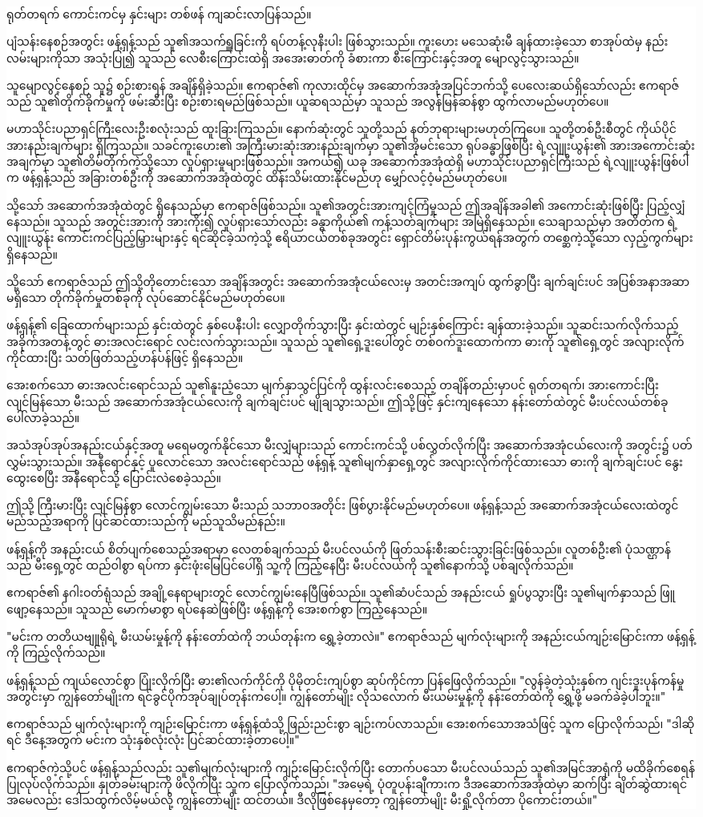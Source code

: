 ရုတ်တရက် ကောင်းကင်မှ နှင်းများ တစ်ဖန် ကျဆင်းလာပြန်သည်။

ပျံသန်းနေစဉ်အတွင်း ဖန့်ရှန့်သည် သူ၏အသက်ရှူခြင်းကို ရပ်တန့်လုနီးပါး ဖြစ်သွားသည်။ ကူးဟေး မသေဆုံးမီ ချန်ထားခဲ့သော စာအုပ်ထဲမှ နည်းလမ်းများကိုသာ အသုံးပြု၍ သူသည် လေစီးကြောင်းထဲရှိ အအေးဓာတ်ကို ခံစားကာ စီးကြောင်းနှင့်အတူ မျောလွင့်သွားသည်။

သူမျောလွင့်နေစဉ် သူ၌ စဉ်းစားရန် အချိန်ရှိခဲ့သည်။ ဧကရာဇ်၏ ကုလားထိုင်မှ အဆောက်အအုံအပြင်ဘက်သို့ ပေလေးဆယ်ရှိသော်လည်း ဧကရာဇ်သည် သူ၏တိုက်ခိုက်မှုကို ဖမ်းဆီးပြီး စဉ်းစားရမည်ဖြစ်သည်။ ယူဆရသည်မှာ သူသည် အလွန်မြန်ဆန်စွာ ထွက်လာမည်မဟုတ်ပေ။

မဟာသိုင်းပညာရှင်ကြီးလေးဦးစလုံးသည် ထူးခြားကြသည်။ နောက်ဆုံးတွင် သူတို့သည် နတ်ဘုရားများမဟုတ်ကြပေ။ သူတို့တစ်ဦးစီတွင် ကိုယ်ပိုင်အားနည်းချက်များ ရှိကြသည်။ သခင်ကူးဟေး၏ အကြီးမားဆုံးအားနည်းချက်မှာ သူ၏အိုမင်းသော ရုပ်ခန္ဓာဖြစ်ပြီး ရဲ့လျူးယွန်း၏ အားအကောင်းဆုံးအချက်မှာ သူ၏တိမ်တိုက်ကဲ့သို့သော လှုပ်ရှားမှုများဖြစ်သည်။ အကယ်၍ ယခု အဆောက်အအုံထဲရှိ မဟာသိုင်းပညာရှင်ကြီးသည် ရဲ့လျူးယွန်းဖြစ်ပါက ဖန့်ရှန့်သည် အခြားတစ်ဦးကို အဆောက်အအုံထဲတွင် ထိန်းသိမ်းထားနိုင်မည်ဟု မျှော်လင့်ဝံ့မည်မဟုတ်ပေ။

သို့သော် အဆောက်အအုံထဲတွင် ရှိနေသည်မှာ ဧကရာဇ်ဖြစ်သည်။ သူ၏အတွင်းအားကျင့်ကြံမှုသည် ဤအချိန်အခါ၏ အကောင်းဆုံးဖြစ်ပြီး ပြည့်လျှံနေသည်။ သူသည် အတွင်းအားကို အားကိုး၍ လှုပ်ရှားသော်လည်း ခန္ဓာကိုယ်၏ ကန့်သတ်ချက်များ အမြဲရှိနေသည်။ သေချာသည်မှာ အတိတ်က ရဲ့လျူးယွန်း ကောင်းကင်ပြည့်မြှားများနှင့် ရင်ဆိုင်ခဲ့သကဲ့သို့ ဧရိယာငယ်တစ်ခုအတွင်း ရှောင်တိမ်းပုန်းကွယ်ရန်အတွက် တစ္ဆေကဲ့သို့သော လှည့်ကွက်များ ရှိနေသည်။

သို့သော် ဧကရာဇ်သည် ဤသို့တိုတောင်းသော အချိန်အတွင်း အဆောက်အအုံငယ်လေးမှ အတင်းအကျပ် ထွက်ခွာပြီး ချက်ချင်းပင် အပြစ်အနာအဆာမရှိသော တိုက်ခိုက်မှုတစ်ခုကို လုပ်ဆောင်နိုင်မည်မဟုတ်ပေ။

ဖန့်ရှန့်၏ ခြေထောက်များသည် နှင်းထဲတွင် နှစ်ပေနီးပါး လျှောတိုက်သွားပြီး နှင်းထဲတွင် မျဉ်းနှစ်ကြောင်း ချန်ထားခဲ့သည်။ သူဆင်းသက်လိုက်သည့်အခိုက်အတန့်တွင် ဓားအလင်းရောင် လင်းလက်သွားသည်။ သူသည် သူ၏ရှေ့ဒူးပေါ်တွင် တစ်ဝက်ဒူးထောက်ကာ ဓားကို သူ၏ရှေ့တွင် အလျားလိုက်ကိုင်ထားပြီး သတ်ဖြတ်သည့်ဟန်ပန်ဖြင့် ရှိနေသည်။

အေးစက်သော ဓားအလင်းရောင်သည် သူ၏နူးညံ့သော မျက်နှာသွင်ပြင်ကို ထွန်းလင်းစေသည့် တချိန်တည်းမှာပင် ရုတ်တရက်၊ အားကောင်းပြီး လျင်မြန်သော မီးသည် အဆောက်အအုံငယ်လေးကို ချက်ချင်းပင် မျိုချသွားသည်။ ဤသို့ဖြင့် နှင်းကျနေသော နန်းတော်ထဲတွင် မီးပင်လယ်တစ်ခု ပေါ်လာခဲ့သည်။

အသံအုပ်အုပ်အနည်းငယ်နှင့်အတူ မရေမတွက်နိုင်သော မီးလျှံများသည် ကောင်းကင်သို့ ပစ်လွှတ်လိုက်ပြီး အဆောက်အအုံငယ်လေးကို အတွင်း၌ ပတ်လွှမ်းသွားသည်။ အနီရောင်နှင့် ပူလောင်သော အလင်းရောင်သည် ဖန့်ရှန့် သူ၏မျက်နှာရှေ့တွင် အလျားလိုက်ကိုင်ထားသော ဓားကို ချက်ချင်းပင် နွေးထွေးစေပြီး အနီရောင်သို့ ပြောင်းလဲစေခဲ့သည်။

ဤသို့ ကြီးမားပြီး လျင်မြန်စွာ လောင်ကျွမ်းသော မီးသည် သဘာဝအတိုင်း ဖြစ်ပွားနိုင်မည်မဟုတ်ပေ။ ဖန့်ရှန့်သည် အဆောက်အအုံငယ်လေးထဲတွင် မည်သည့်အရာကို ပြင်ဆင်ထားသည်ကို မည်သူသိမည်နည်း။

ဖန့်ရှန့်ကို အနည်းငယ် စိတ်ပျက်စေသည့်အရာမှာ လေတစ်ချက်သည် မီးပင်လယ်ကို ဖြတ်သန်းစီးဆင်းသွားခြင်းဖြစ်သည်။ လူတစ်ဦး၏ ပုံသဏ္ဌာန်သည် မီးရှေ့တွင် ထည်ဝါစွာ ရပ်ကာ နှင်းဖုံးမြေပြင်ပေါ်ရှိ သူ့ကို ကြည့်နေပြီး မီးပင်လယ်ကို သူ၏နောက်သို့ ပစ်ချလိုက်သည်။

ဧကရာဇ်၏ နဂါးဝတ်ရုံသည် အချို့နေရာများတွင် လောင်ကျွမ်းနေပြီဖြစ်သည်။ သူ၏ဆံပင်သည် အနည်းငယ် ရှုပ်ပွသွားပြီး သူ၏မျက်နှာသည် ဖြူဖျော့နေသည်။ သူသည် မောက်မာစွာ ရပ်နေဆဲဖြစ်ပြီး ဖန့်ရှန့်ကို အေးစက်စွာ ကြည့်နေသည်။

"မင်းက တတိယဗျူရိုရဲ့ မီးယမ်းမှုန့်ကို နန်းတော်ထဲကို ဘယ်တုန်းက ရွှေ့ခဲ့တာလဲ။" ဧကရာဇ်သည် မျက်လုံးများကို အနည်းငယ်ကျဉ်းမြောင်းကာ ဖန့်ရှန့်ကို ကြည့်လိုက်သည်။

ဖန့်ရှန့်သည် ကျယ်လောင်စွာ ပြုံးလိုက်ပြီး ဓား၏လက်ကိုင်ကို ပိုမိုတင်းကျပ်စွာ ဆုပ်ကိုင်ကာ ပြန်ဖြေလိုက်သည်။ "လွန်ခဲ့တဲ့သုံးနှစ်က ဂျင်းဒူးပုန်ကန်မှုအတွင်းမှာ ကျွန်တော်မျိုးက ရင်ခွင်ပိုက်အုပ်ချုပ်တုန်းကပေါ့။ ကျွန်တော်မျိုး လိုသလောက် မီးယမ်းမှုန့်ကို နန်းတော်ထဲကို ရွှေ့ဖို့ မခက်ခဲခဲ့ပါဘူး။"

ဧကရာဇ်သည် မျက်လုံးများကို ကျဉ်းမြောင်းကာ ဖန့်ရှန့်ထံသို့ ဖြည်းညင်းစွာ ချဉ်းကပ်လာသည်။ အေးစက်သောအသံဖြင့် သူက ပြောလိုက်သည်၊ "ဒါဆိုရင် ဒီနေ့အတွက် မင်းက သုံးနှစ်လုံးလုံး ပြင်ဆင်ထားခဲ့တာပေါ့။"

ဧကရာဇ်ကဲ့သို့ပင် ဖန့်ရှန့်သည်လည်း သူ၏မျက်လုံးများကို ကျဉ်းမြောင်းလိုက်ပြီး တောက်ပသော မီးပင်လယ်သည် သူ၏အမြင်အာရုံကို မထိခိုက်စေရန် ပြုလုပ်လိုက်သည်။ နှုတ်ခမ်းများကို ဖိလိုက်ပြီး သူက ပြောလိုက်သည်၊ "အမေ့ရဲ့ ပုံတူပန်းချီကားက ဒီအဆောက်အအုံထဲမှာ ဆက်ပြီး ချိတ်ဆွဲထားရင် အမေလည်း ဒေါသထွက်လိမ့်မယ်လို့ ကျွန်တော်မျိုး ထင်တယ်။ ဒီလိုဖြစ်နေမှတော့ ကျွန်တော်မျိုး မီးရှို့လိုက်တာ ပိုကောင်းတယ်။"
